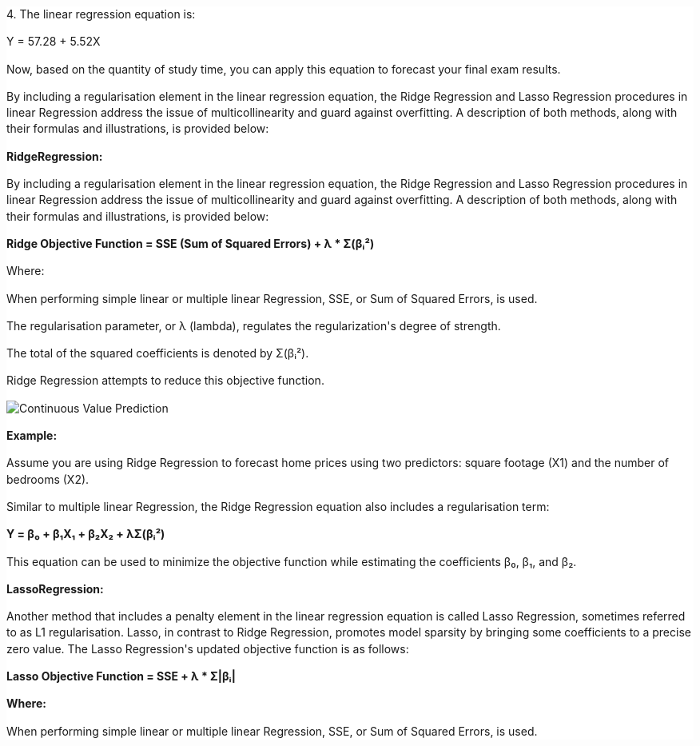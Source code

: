 4\. The linear regression equation is:

Y = 57.28 + 5.52X

Now, based on the quantity of study time, you can apply this equation to forecast your final exam results.

By including a regularisation element in the linear regression equation, the Ridge Regression and Lasso Regression procedures in linear Regression address the issue of multicollinearity and guard against overfitting. A description of both methods, along with their formulas and illustrations, is provided below:

**RidgeRegression:**

By including a regularisation element in the linear regression equation, the Ridge Regression and Lasso Regression procedures in linear Regression address the issue of multicollinearity and guard against overfitting. A description of both methods, along with their formulas and illustrations, is provided below:

**Ridge Objective Function = SSE (Sum of Squared Errors) + λ \* Σ(βᵢ²)**

Where:

When performing simple linear or multiple linear Regression, SSE, or Sum of Squared Errors, is used.

The regularisation parameter, or λ (lambda), regulates the regularization's degree of strength.

The total of the squared coefficients is denoted by Σ(βᵢ²).

Ridge Regression attempts to reduce this objective function.

![Continuous Value Prediction](https://static.javatpoint.com/tutorial/machine-learning/images/continuous-value-prediction3.png)

**Example:**

Assume you are using Ridge Regression to forecast home prices using two predictors: square footage (X1) and the number of bedrooms (X2).

Similar to multiple linear Regression, the Ridge Regression equation also includes a regularisation term:

**Y = β₀ + β₁X₁ + β₂X₂ + λΣ(βᵢ²)**

This equation can be used to minimize the objective function while estimating the coefficients β₀, β₁, and β₂.

**LassoRegression:**

Another method that includes a penalty element in the linear regression equation is called Lasso Regression, sometimes referred to as L1 regularisation. Lasso, in contrast to Ridge Regression, promotes model sparsity by bringing some coefficients to a precise zero value. The Lasso Regression's updated objective function is as follows:

**Lasso Objective Function = SSE + λ \* Σ|βᵢ|**

**Where:**

When performing simple linear or multiple linear Regression, SSE, or Sum of Squared Errors, is used.
